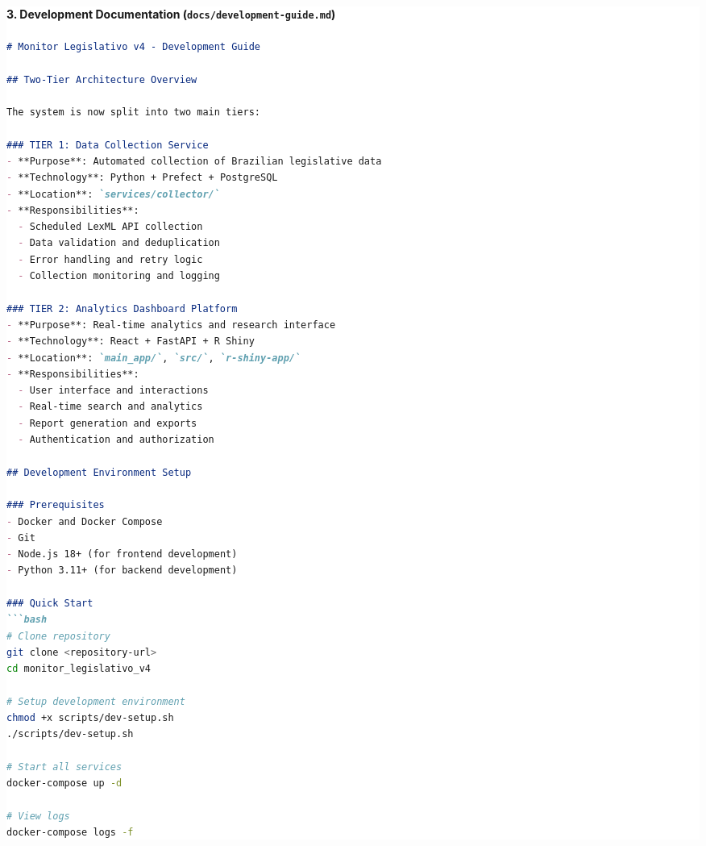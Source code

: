 ```python
```

#### 3. Development Documentation (`docs/development-guide.md`)
```markdown
# Monitor Legislativo v4 - Development Guide

## Two-Tier Architecture Overview

The system is now split into two main tiers:

### TIER 1: Data Collection Service
- **Purpose**: Automated collection of Brazilian legislative data
- **Technology**: Python + Prefect + PostgreSQL
- **Location**: `services/collector/`
- **Responsibilities**:
  - Scheduled LexML API collection
  - Data validation and deduplication
  - Error handling and retry logic
  - Collection monitoring and logging

### TIER 2: Analytics Dashboard Platform
- **Purpose**: Real-time analytics and research interface
- **Technology**: React + FastAPI + R Shiny
- **Location**: `main_app/`, `src/`, `r-shiny-app/`
- **Responsibilities**:
  - User interface and interactions
  - Real-time search and analytics
  - Report generation and exports
  - Authentication and authorization

## Development Environment Setup

### Prerequisites
- Docker and Docker Compose
- Git
- Node.js 18+ (for frontend development)
- Python 3.11+ (for backend development)

### Quick Start
```bash
# Clone repository
git clone <repository-url>
cd monitor_legislativo_v4

# Setup development environment
chmod +x scripts/dev-setup.sh
./scripts/dev-setup.sh

# Start all services
docker-compose up -d

# View logs
docker-compose logs -f
```

